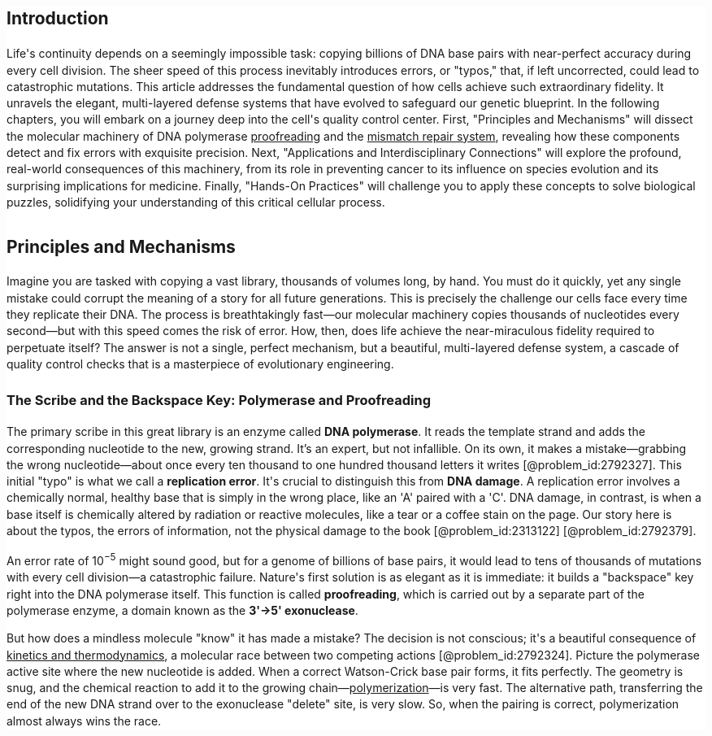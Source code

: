 ## Introduction
Life's continuity depends on a seemingly impossible task: copying billions of DNA base pairs with near-perfect accuracy during every cell division. The sheer speed of this process inevitably introduces errors, or "typos," that, if left uncorrected, could lead to catastrophic mutations. This article addresses the fundamental question of how cells achieve such extraordinary fidelity. It unravels the elegant, multi-layered defense systems that have evolved to safeguard our genetic blueprint. In the following chapters, you will embark on a journey deep into the cell's quality control center. First, "Principles and Mechanisms" will dissect the molecular machinery of DNA polymerase [proofreading](@article_id:273183) and the [mismatch repair system](@article_id:190296), revealing how these components detect and fix errors with exquisite precision. Next, "Applications and Interdisciplinary Connections" will explore the profound, real-world consequences of this machinery, from its role in preventing cancer to its influence on species evolution and its surprising implications for medicine. Finally, "Hands-On Practices" will challenge you to apply these concepts to solve biological puzzles, solidifying your understanding of this critical cellular process.

## Principles and Mechanisms

Imagine you are tasked with copying a vast library, thousands of volumes long, by hand. You must do it quickly, yet any single mistake could corrupt the meaning of a story for all future generations. This is precisely the challenge our cells face every time they replicate their DNA. The process is breathtakingly fast—our molecular machinery copies thousands of nucleotides every second—but with this speed comes the risk of error. How, then, does life achieve the near-miraculous fidelity required to perpetuate itself? The answer is not a single, perfect mechanism, but a beautiful, multi-layered defense system, a cascade of quality control checks that is a masterpiece of evolutionary engineering.

### The Scribe and the Backspace Key: Polymerase and Proofreading

The primary scribe in this great library is an enzyme called **DNA polymerase**. It reads the template strand and adds the corresponding nucleotide to the new, growing strand. It’s an expert, but not infallible. On its own, it makes a mistake—grabbing the wrong nucleotide—about once every ten thousand to one hundred thousand letters it writes [@problem_id:2792327]. This initial "typo" is what we call a **replication error**. It's crucial to distinguish this from **DNA damage**. A replication error involves a chemically normal, healthy base that is simply in the wrong place, like an 'A' paired with a 'C'. DNA damage, in contrast, is when a base itself is chemically altered by radiation or reactive molecules, like a tear or a coffee stain on the page. Our story here is about the typos, the errors of information, not the physical damage to the book [@problem_id:2313122] [@problem_id:2792379].

An error rate of $10^{-5}$ might sound good, but for a genome of billions of base pairs, it would lead to tens of thousands of mutations with every cell division—a catastrophic failure. Nature's first solution is as elegant as it is immediate: it builds a "backspace" key right into the DNA polymerase itself. This function is called **proofreading**, which is carried out by a separate part of the polymerase enzyme, a domain known as the **3'→5' exonuclease**.

But how does a mindless molecule "know" it has made a mistake? The decision is not conscious; it's a beautiful consequence of [kinetics and thermodynamics](@article_id:186621), a molecular race between two competing actions [@problem_id:2792324]. Picture the polymerase active site where the new nucleotide is added. When a correct Watson-Crick base pair forms, it fits perfectly. The geometry is snug, and the chemical reaction to add it to the growing chain—[polymerization](@article_id:159796)—is very fast. The alternative path, transferring the end of the new DNA strand over to the exonuclease "delete" site, is very slow. So, when the pairing is correct, polymerization almost always wins the race.
